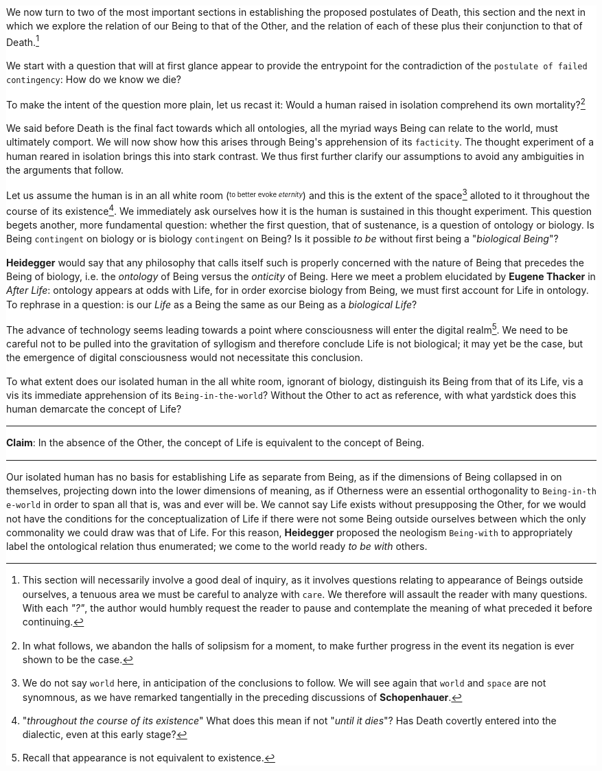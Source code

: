 [^3]: Is saying "_we have no way of knowing if we are already dead_" the same as saying "_we have no way of knowing if we exist_"?

[^4]: If we simultaneously _are_ while _being Dead_, then it is indeed a strange type of Being we find ourselves inhabiting. For what else could follow, but to die again? 

[^5]: The equivalence of "_not p implies q_" to "_p or q_" is called `conditional disjunction`; it can be seen clearly by constructing the truth tables for each formulation and comparing them. If we apply the algebra of logic here, we may rephrase as follows, "_If Death is not Being, then Death precludes Being_", and then shift forms into, "_Death is not Being or Death precludes Being_", where _or_ is used in the inclusive sense. Only one of these propositions need be true for the compound proposition to obtain. 

[^6]: We should, at this point, lift our eyes from the page and let our gaze fall upon the world. In our deepest moments of reflection, when all pretenses are abandoned and we consider the supposed `invariance` of the **Cartesian** tautology, "_I do not know if I exist_", the complexity of uncertainty manifested in the vastness of the world rises as if in response. The answer is self-evident, "_if I do not exist, then what is this?_", i.e. we have simply played semantics and shifted the meaning of existence and Being away from language, instead of letting language take hold and illuminate. In other words, a true solipsist would read the written word without gaining consciousness of what was expressed therein and continue on as if nothing had happened. The solipsist is he who refuses to play the _language game_, and therefore the _existence game_, for all existence is mere appearance to me, and all appearance is mere representation, and all representation is _mere_ language. 

[^7]: The phrase "_existence of possibility_" is equivalent to the phrase "_possibility of possibility_", which brings to the attention the reflexive and tautological relation between _existence_ and _possbility_. 

[^8]: [Section 115, Wittgenstein, On Certainty](https://archive.org/details/oncertainty00witt)

### 

We now turn to two of the most important sections in establishing the proposed postulates of Death, this section and the next in which we explore the relation of our Being to that of the Other, and the relation of each of these plus their conjunction to that of Death.[^9]

We start with a question that will at first glance appear to provide the entrypoint for the contradiction of the `postulate of failed contingency`: How do we know we die?

To make the intent of the question more plain, let us recast it: Would a human raised in isolation comprehend its own mortality?[^10]

We said before Death is the final fact towards which all ontologies, all the myriad ways Being can relate to the world, must ultimately comport. We will now show how this arises through Being's apprehension of its `facticity`. The thought experiment of a human reared in isolation brings this into stark contrast. We thus first further clarify our assumptions to avoid any ambiguities in the arguments that follow. 

Let us assume the human is in an all white room (<sup><sub>to better evoke _eternity_</sub></sup>) and this is the extent of the space[^11] alloted to it throughout the course of its existence[^12]. We immediately ask ourselves how it is the human is sustained in this thought experiment. This question begets another, more fundamental question: whether the first question, that of sustenance, is a question of ontology or biology. Is Being `contingent` on biology or is biology `contingent` on Being? Is it possible _to be_ without first being a "_biological Being_"? 

**Heidegger** would say that any philosophy that calls itself such is properly concerned with the nature of Being that precedes the Being of biology, i.e. the _ontology_ of Being versus the _onticity_ of Being. Here we meet a problem elucidated by **Eugene Thacker** in _After Life_: ontology appears at odds with Life, for in order exorcise biology from Being, we must first account for Life in ontology. To rephrase in a question: is our _Life_ as a Being the same as our Being as a _biological Life_?

The advance of technology seems leading towards a point where consciousness will enter the digital realm[^13]. We need to be careful not to be pulled into the gravitation of syllogism and therefore conclude Life is not biological; it may yet be the case, but the emergence of digital consciousness would not necessitate this conclusion. 

To what extent does our isolated human in the all white room, ignorant of biology, distinguish its Being from that of its Life, vis a vis its immediate apprehension of its `Being-in-the-world`? Without the Other to act as reference, with what yardstick does this human demarcate the concept of Life? 

---

**Claim**: In the absence of the Other, the concept of Life is equivalent to the concept of Being.

---

Our isolated human has no basis for establishing Life as separate from Being, as if the dimensions of Being collapsed in on themselves, projecting down into the lower dimensions of meaning, as if Otherness were an essential orthogonality to `Being-in-the-world` in order to span all that is, was and ever will be. We cannot say Life exists without presupposing the Other, for we would not have the conditions for the conceptualization of Life if there were not some Being outside ourselves between which the only commonality we could draw was that of Life. For this reason, **Heidegger** proposed the neologism `Being-with` to appropriately label the ontological relation thus enumerated; we come to the world ready _to be with_ others. 


[^1]: It may be argued we sometimes assume the posture of _giving_ Death, i.e. the human activity of _sacrifice_, where we let ourselves die in service to something else. But, in this case, Death is not the _reason_ for the _sacrifice_, it is a consequence, but in an orthogonal direction to causality, so that we may even question whether the term "_consequence_" is appropriate. In sacrificing, we first apprehend the relations that bind the world with us in it, and how it is we may get to what we seek. If, in coming to an understanding of an action that will yield this, we realize we shall die during its course, that is irrelevant to the causality that links the antecedent to the consequent. Thus, we seek what is sought regardless of our Death. Reason enters into this analysis via the causal connection between things-as-they-are and things-as-they-will-be. Do not mistake the failure of psychology to predict the state of the world after our action as evidence of Death's presence in causality. Death does not touch the causality of this process, it merely haunts it as `epiphenomenon`, like the afterglow of logic; Death only serves to underscore the importance, as it relates to Being, of what is sought, like a punctuation mark that has no material effect on the content of a sentence yet alters its meaning entirely. Death is what happens during the course of `facticity`, comes to the world through `facticity`, yet is not, in and of itself, the `factical` relation, insofar that `facticity` refers to _my_ `Being-in-the-world`. Always is it thus: Death marks the end of the form.
[^2]: [p.98, 2.174, Wittgenstein, Tractatus Logico-Philosophicus](https://www.gutenberg.org/files/5740/5740-pdf.pdf)
[^9]: This section will necessarily involve a good deal of inquiry, as it involves questions relating to appearance of Beings outside ourselves, a tenuous area we must be careful to analyze with `care`. We therefore will assault the reader with many questions. With each _"?"_, the author would humbly request the reader to pause and contemplate the meaning of what preceded it before continuing. 
[^10]: In what follows, we abandon the halls of solipsism for a moment, to make further progress in the event its negation is ever shown to be the case. 
[^11]: We do not say `world` here, in anticipation of the conclusions to follow. We will see again that `world` and `space` are not synomnous, as we have remarked tangentially in the preceding discussions of **Schopenhauer**.
[^12]: "_throughout the course of its existence_" What does this mean if not "_until it dies_"? Has Death covertly entered into the dialectic, even at this early stage?
[^13]: Recall that appearance is not equivalent to existence.
[^14]: In the preceding when we say "_Being_", what we mean can be mostly nearly approximated, to the knowledge of the author, with the **Heideggerian** terminology of `Dasein`. _Being_ is understood through the sum of its possible semantical operations with respect to its object: `Being-there`, `Being-with`, `Being-towards`, etc. In what follows, we will attempt to tag on a few terms to the series and see how this alters its sum. 
[^15]: The speed of light might be more properly termed the `speed of Being`, as it relates to _metaphysics_. 
[^16]: The Heights of Despair, On Being Lyrical, Emil Cioran, 1934